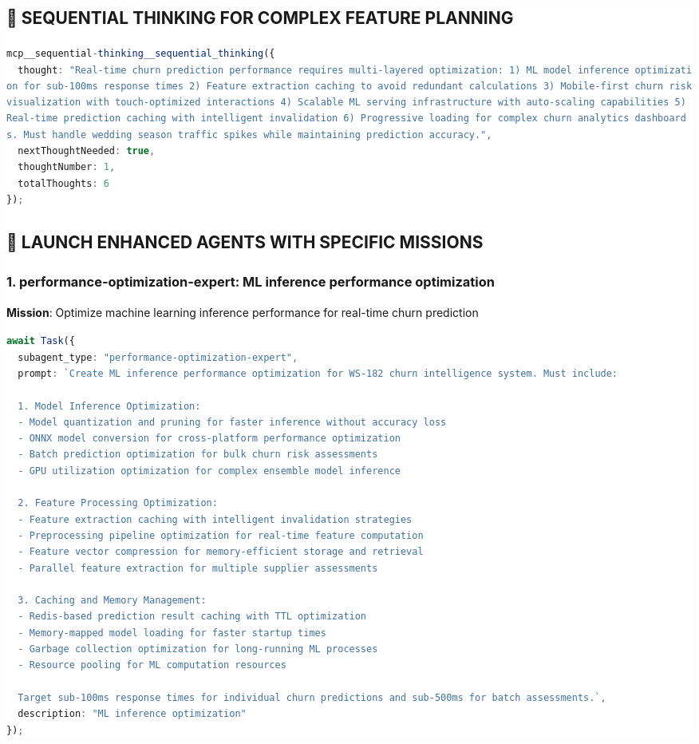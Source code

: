 ## 🧠 SEQUENTIAL THINKING FOR COMPLEX FEATURE PLANNING

```typescript
mcp__sequential-thinking__sequential_thinking({
  thought: "Real-time churn prediction performance requires multi-layered optimization: 1) ML model inference optimization for sub-100ms response times 2) Feature extraction caching to avoid redundant calculations 3) Mobile-first churn risk visualization with touch-optimized interactions 4) Scalable ML serving infrastructure with auto-scaling capabilities 5) Real-time prediction caching with intelligent invalidation 6) Progressive loading for complex churn analytics dashboards. Must handle wedding season traffic spikes while maintaining prediction accuracy.",
  nextThoughtNeeded: true,
  thoughtNumber: 1,
  totalThoughts: 6
});
```

## 🚀 LAUNCH ENHANCED AGENTS WITH SPECIFIC MISSIONS

### 1. **performance-optimization-expert**: ML inference performance optimization
**Mission**: Optimize machine learning inference performance for real-time churn prediction
```typescript
await Task({
  subagent_type: "performance-optimization-expert",
  prompt: `Create ML inference performance optimization for WS-182 churn intelligence system. Must include:
  
  1. Model Inference Optimization:
  - Model quantization and pruning for faster inference without accuracy loss
  - ONNX model conversion for cross-platform performance optimization
  - Batch prediction optimization for bulk churn risk assessments
  - GPU utilization optimization for complex ensemble model inference
  
  2. Feature Processing Optimization:
  - Feature extraction caching with intelligent invalidation strategies
  - Preprocessing pipeline optimization for real-time feature computation
  - Feature vector compression for memory-efficient storage and retrieval
  - Parallel feature extraction for multiple supplier assessments
  
  3. Caching and Memory Management:
  - Redis-based prediction result caching with TTL optimization
  - Memory-mapped model loading for faster startup times
  - Garbage collection optimization for long-running ML processes
  - Resource pooling for ML computation resources
  
  Target sub-100ms response times for individual churn predictions and sub-500ms for batch assessments.`,
  description: "ML inference optimization"
});
```
